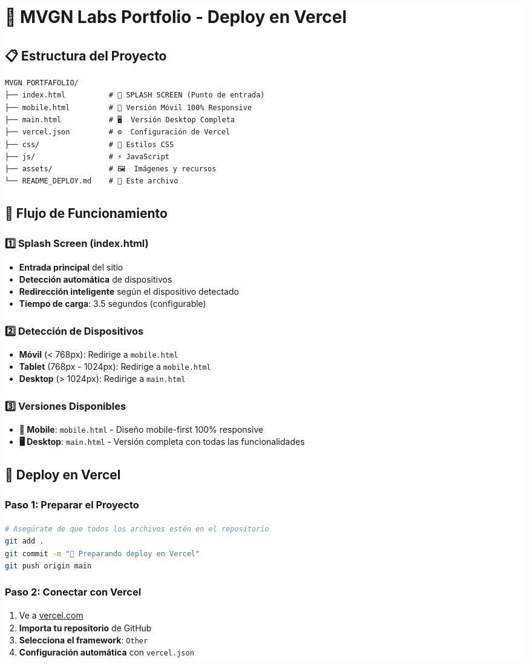 # 🚀 MVGN Labs Portfolio - Deploy en Vercel

## 📋 Estructura del Proyecto

```
MVGN PORTFAFOLIO/
├── index.html          # 🎯 SPLASH SCREEN (Punto de entrada)
├── mobile.html         # 📱 Versión Móvil 100% Responsive
├── main.html           # 🖥️  Versión Desktop Completa
├── vercel.json         # ⚙️  Configuración de Vercel
├── css/                # 🎨 Estilos CSS
├── js/                 # ⚡ JavaScript
├── assets/             # 🖼️  Imágenes y recursos
└── README_DEPLOY.md    # 📖 Este archivo
```

## 🎯 Flujo de Funcionamiento

### 1️⃣ **Splash Screen (index.html)**
- **Entrada principal** del sitio
- **Detección automática** de dispositivos
- **Redirección inteligente** según el dispositivo detectado
- **Tiempo de carga**: 3.5 segundos (configurable)

### 2️⃣ **Detección de Dispositivos**
- **Móvil** (< 768px): Redirige a `mobile.html`
- **Tablet** (768px - 1024px): Redirige a `mobile.html`
- **Desktop** (> 1024px): Redirige a `main.html`

### 3️⃣ **Versiones Disponibles**
- **📱 Mobile**: `mobile.html` - Diseño mobile-first 100% responsive
- **🖥️ Desktop**: `main.html` - Versión completa con todas las funcionalidades

## 🚀 Deploy en Vercel

### **Paso 1: Preparar el Proyecto**
```bash
# Asegúrate de que todos los archivos estén en el repositorio
git add .
git commit -m "🚀 Preparando deploy en Vercel"
git push origin main
```

### **Paso 2: Conectar con Vercel**
1. Ve a [vercel.com](https://vercel.com)
2. **Importa tu repositorio** de GitHub
3. **Selecciona el framework**: `Other`
4. **Configuración automática** con `vercel.json`
